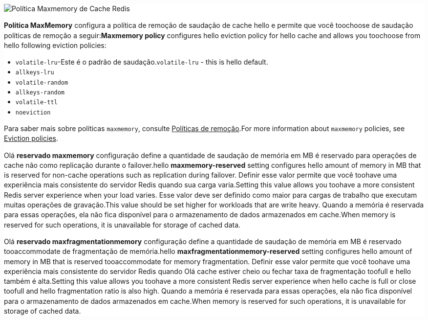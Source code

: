 ![Política Maxmemory de Cache Redis](./media/cache-configure/redis-cache-maxmemory-policy.png)

<span data-ttu-id="d1331-186">**Política MaxMemory** configura a política de remoção de saudação de cache hello e permite que você toochoose de saudação políticas de remoção a seguir:</span><span class="sxs-lookup"><span data-stu-id="d1331-186">**Maxmemory policy** configures hello eviction policy for hello cache and allows you toochoose from hello following eviction policies:</span></span>

* <span data-ttu-id="d1331-187">`volatile-lru`-Este é o padrão de saudação.</span><span class="sxs-lookup"><span data-stu-id="d1331-187">`volatile-lru` - this is hello default.</span></span>
* `allkeys-lru`
* `volatile-random`
* `allkeys-random`
* `volatile-ttl`
* `noeviction`

<span data-ttu-id="d1331-188">Para saber mais sobre políticas `maxmemory`, consulte [Políticas de remoção](http://redis.io/topics/lru-cache#eviction-policies).</span><span class="sxs-lookup"><span data-stu-id="d1331-188">For more information about `maxmemory` policies, see [Eviction policies](http://redis.io/topics/lru-cache#eviction-policies).</span></span>

<span data-ttu-id="d1331-189">Olá **reservado maxmemory** configuração define a quantidade de saudação de memória em MB é reservado para operações de cache não como replicação durante o failover.</span><span class="sxs-lookup"><span data-stu-id="d1331-189">hello **maxmemory-reserved** setting configures hello amount of memory in MB that is reserved for non-cache operations such as replication during failover.</span></span> <span data-ttu-id="d1331-190">Definir esse valor permite que você toohave uma experiência mais consistente do servidor Redis quando sua carga varia.</span><span class="sxs-lookup"><span data-stu-id="d1331-190">Setting this value allows you toohave a more consistent Redis server experience when your load varies.</span></span> <span data-ttu-id="d1331-191">Esse valor deve ser definido como maior para cargas de trabalho que executam muitas operações de gravação.</span><span class="sxs-lookup"><span data-stu-id="d1331-191">This value should be set higher for workloads that are write heavy.</span></span> <span data-ttu-id="d1331-192">Quando a memória é reservada para essas operações, ela não fica disponível para o armazenamento de dados armazenados em cache.</span><span class="sxs-lookup"><span data-stu-id="d1331-192">When memory is reserved for such operations, it is unavailable for storage of cached data.</span></span>

<span data-ttu-id="d1331-193">Olá **reservado maxfragmentationmemory** configuração define a quantidade de saudação de memória em MB é reservado tooaccommodate de fragmentação de memória.</span><span class="sxs-lookup"><span data-stu-id="d1331-193">hello **maxfragmentationmemory-reserved** setting configures hello amount of memory in MB that is reserved tooaccommodate for memory fragmentation.</span></span> <span data-ttu-id="d1331-194">Definir esse valor permite que você toohave uma experiência mais consistente do servidor Redis quando Olá cache estiver cheio ou fechar taxa de fragmentação toofull e hello também é alta.</span><span class="sxs-lookup"><span data-stu-id="d1331-194">Setting this value allows you toohave a more consistent Redis server experience when hello cache is full or close toofull and hello fragmentation ratio is also high.</span></span> <span data-ttu-id="d1331-195">Quando a memória é reservada para essas operações, ela não fica disponível para o armazenamento de dados armazenados em cache.</span><span class="sxs-lookup"><span data-stu-id="d1331-195">When memory is reserved for such operations, it is unavailable for storage of cached data.</span></span>
